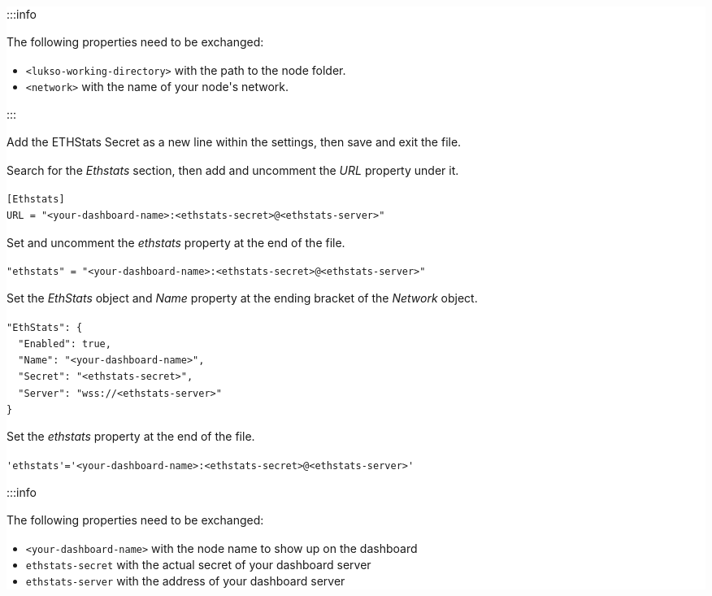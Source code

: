 </TabItem>
</Tabs>

:::info

The following properties need to be exchanged:

- `<lukso-working-directory>` with the path to the node folder.
- `<network>` with the name of your node's network.

:::

Add the ETHStats Secret as a new line within the settings, then save and exit the file.

<Tabs groupId="client">
<TabItem value="geth" label="Geth">

Search for the _Ethstats_ section, then add and uncomment the _URL_ property under it.

```text
[Ethstats]
URL = "<your-dashboard-name>:<ethstats-secret>@<ethstats-server>"
```

</TabItem> <TabItem value="erigon" label="Erigon">

Set and uncomment the _ethstats_ property at the end of the file.

```text
"ethstats" = "<your-dashboard-name>:<ethstats-secret>@<ethstats-server>"
```

</TabItem> <TabItem value="nethermind" label="Nethermind">

Set the _EthStats_ object and _Name_ property at the ending bracket of the _Network_ object.

```text
"EthStats": {
  "Enabled": true,
  "Name": "<your-dashboard-name>",
  "Secret": "<ethstats-secret>",
  "Server": "wss://<ethstats-server>"
}
```

</TabItem> <TabItem value="besu" label="Besu">

Set the _ethstats_ property at the end of the file.

```text
'ethstats'='<your-dashboard-name>:<ethstats-secret>@<ethstats-server>'
```

</TabItem>
</Tabs>

:::info

The following properties need to be exchanged:

- `<your-dashboard-name>` with the node name to show up on the dashboard
- `ethstats-secret` with the actual secret of your dashboard server
- `ethstats-server` with the address of your dashboard server
